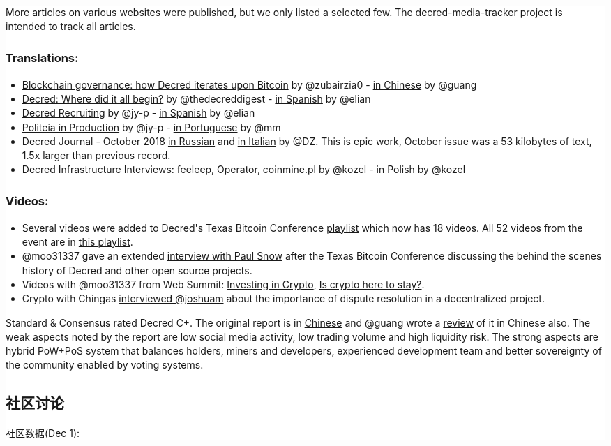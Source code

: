 More articles on various websites were published, but we only listed a selected few. The [decred-media-tracker](https://github.com/RichardRed0x/decred-media-tracker) project is intended to track all articles.

### Translations:

* [Blockchain governance: how Decred iterates upon Bitcoin](https://medium.com/decred/blockchain-governance-how-decred-iterates-upon-bitcoin-3cc7030c655e) by @zubairzia0 - [in Chinese](https://medium.com/@guang.dcr/%E8%AF%91%E6%96%87-%E5%8C%BA%E5%9D%97%E9%93%BE%E6%B2%BB%E7%90%86-decred%E5%A6%82%E4%BD%95%E8%BF%AD%E4%BB%A3%E6%AF%94%E7%89%B9%E5%B8%81-53f434b26105) by @guang
* [Decred: Where did it all begin?](https://thedecreddigest.com/2017/06/10/decred-where-did-it-all-begin/) by @thedecreddigest - [in Spanish](https://medium.com/@decred_es/decred-d%C3%B3nde-comenz%C3%B3-todo-aaa49fed0091) by @elian
* [Decred Recruiting](https://blog.decred.org/2017/07/25/Decred-Recruiting/) by @jy-p - [in Spanish](https://medium.com/@decred_es/c%C3%B3mo-ser-contratista-en-decred-d0f05386f799) by @elian
* [Politeia in Production](https://blog.decred.org/2018/10/15/Politeia-in-Production/) by @jy-p - [in Portuguese](https://stakey.club/translated/politeia-em-producao/) by @mm
* Decred Journal - October 2018 [in Russian](https://medium.com/decred-russia/decred-journal-%D0%BE%D0%BA%D1%82%D1%8F%D0%B1%D1%80%D1%8C-2018-1eeffc65344c) and [in Italian](https://medium.com/decred-ita/decred-journal-ottobre-2018-a68e88c926ff) by @DZ. This is epic work, October issue was a 53 kilobytes of text, 1.5x larger than previous record.
* [Decred Infrastructure Interviews: feeleep, Operator, coinmine.pl](https://medium.com/decred/decred-intriguing-and-extraordinary-an-interview-with-coinmine-pl-mining-pool-operator-5c5592443cb4) by @kozel - [in Polish](https://medium.com/decred-polska/decred-interesuj%C4%85cy-i-nieszablonowy-wywiad-z-operatorem-coinmine-pl-11e92657136e) by @kozel

### Videos:

* Several videos were added to Decred's Texas Bitcoin Conference [playlist](https://www.youtube.com/playlist?list=PLaMrpvQ0yJ_x4L3vtUwfZOM6euh3P8-fx) which now has 18 videos. All 52 videos from the event are in [this playlist](https://www.youtube.com/playlist?list=PLlLSsIJ2O_cTIaALNXExlEqu3jP6IQyc_).
* @moo31337 gave an extended [interview with Paul Snow](https://www.youtube.com/watch?v=MgtBRlAfu2k) after the Texas Bitcoin Conference discussing the behind the scenes history of Decred and other open source projects.
* Videos with @moo31337 from Web Summit: [Investing in Crypto](https://www.youtube.com/watch?v=GO_Iv4vRjZs), [Is crypto here to stay?](https://www.youtube.com/watch?v=L-OzMPHbDi4).
* Crypto with Chingas [interviewed @joshuam](https://www.youtube.com/watch?v=o5jSLGiAdb8) about the importance of dispute resolution in a decentralized project.

Standard & Consensus rated Decred C+. The original report is in [Chinese](https://michelangelo.sncrating.com/report/168) and @guang wrote a [review](https://medium.com/@guang.dcr/%E8%A7%A3%E6%9E%90%E8%AF%84%E7%BA%A7-dcr-%E9%80%9A%E8%BF%87%E6%B7%B7%E5%90%88%E5%85%B1%E8%AF%86%E6%9C%BA%E5%88%B6%E5%B9%B3%E8%A1%A1%E6%9D%83%E7%9B%8A%E5%88%86%E9%85%8D-%E6%A0%87%E5%87%86%E5%85%B1%E8%AF%86%E8%AF%84%E7%BA%A7-5edc6f03dc1c) of it in Chinese also. The weak aspects noted by the report are low social media activity, low trading volume and high liquidity risk. The strong aspects are hybrid PoW+PoS system that balances holders, miners and developers, experienced development team and better sovereignty of the community enabled by voting systems.

## 社区讨论

社区数据(Dec 1):
